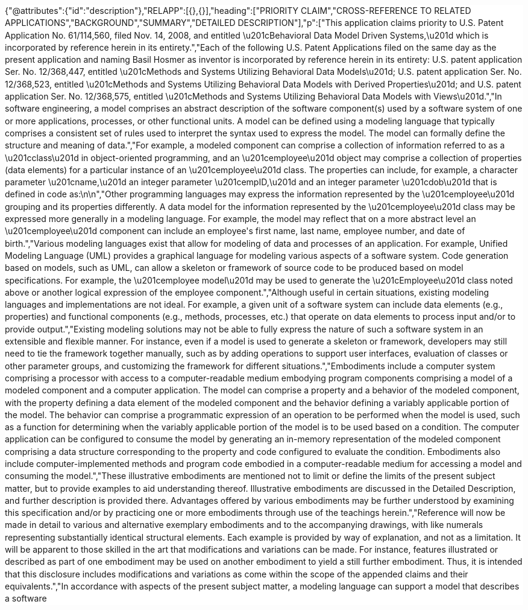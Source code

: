{"@attributes":{"id":"description"},"RELAPP":[{},{}],"heading":["PRIORITY CLAIM","CROSS-REFERENCE TO RELATED APPLICATIONS","BACKGROUND","SUMMARY","DETAILED DESCRIPTION"],"p":["This application claims priority to U.S. Patent Application No. 61\/114,560, filed Nov. 14, 2008, and entitled \u201cBehavioral Data Model Driven Systems,\u201d which is incorporated by reference herein in its entirety.","Each of the following U.S. Patent Applications filed on the same day as the present application and naming Basil Hosmer as inventor is incorporated by reference herein in its entirety: U.S. patent application Ser. No. 12\/368,447, entitled \u201cMethods and Systems Utilizing Behavioral Data Models\u201d; U.S. patent application Ser. No. 12\/368,523, entitled \u201cMethods and Systems Utilizing Behavioral Data Models with Derived Properties\u201d; and U.S. patent application Ser. No. 12\/368,575, entitled \u201cMethods and Systems Utilizing Behavioral Data Models with Views\u201d.","In software engineering, a model comprises an abstract description of the software component(s) used by a software system of one or more applications, processes, or other functional units. A model can be defined using a modeling language that typically comprises a consistent set of rules used to interpret the syntax used to express the model. The model can formally define the structure and meaning of data.","For example, a modeled component can comprise a collection of information referred to as a \u201cclass\u201d in object-oriented programming, and an \u201cemployee\u201d object may comprise a collection of properties (data elements) for a particular instance of an \u201cemployee\u201d class. The properties can include, for example, a character parameter \u201cname,\u201d an integer parameter \u201cempID,\u201d and an integer parameter \u201cdob\u201d that is defined in code as:\n\n","Other programming languages may express the information represented by the \u201cemployee\u201d grouping and its properties differently. A data model for the information represented by the \u201cemployee\u201d class may be expressed more generally in a modeling language. For example, the model may reflect that on a more abstract level an \u201cemployee\u201d component can include an employee's first name, last name, employee number, and date of birth.","Various modeling languages exist that allow for modeling of data and processes of an application. For example, Unified Modeling Language (UML) provides a graphical language for modeling various aspects of a software system. Code generation based on models, such as UML, can allow a skeleton or framework of source code to be produced based on model specifications. For example, the \u201cemployee model\u201d may be used to generate the \u201cEmployee\u201d class noted above or another logical expression of the employee component.","Although useful in certain situations, existing modeling languages and implementations are not ideal. For example, a given unit of a software system can include data elements (e.g., properties) and functional components (e.g., methods, processes, etc.) that operate on data elements to process input and\/or to provide output.","Existing modeling solutions may not be able to fully express the nature of such a software system in an extensible and flexible manner. For instance, even if a model is used to generate a skeleton or framework, developers may still need to tie the framework together manually, such as by adding operations to support user interfaces, evaluation of classes or other parameter groups, and customizing the framework for different situations.","Embodiments include a computer system comprising a processor with access to a computer-readable medium embodying program components comprising a model of a modeled component and a computer application. The model can comprise a property and a behavior of the modeled component, with the property defining a data element of the modeled component and the behavior defining a variably applicable portion of the model. The behavior can comprise a programmatic expression of an operation to be performed when the model is used, such as a function for determining when the variably applicable portion of the model is to be used based on a condition. The computer application can be configured to consume the model by generating an in-memory representation of the modeled component comprising a data structure corresponding to the property and code configured to evaluate the condition. Embodiments also include computer-implemented methods and program code embodied in a computer-readable medium for accessing a model and consuming the model.","These illustrative embodiments are mentioned not to limit or define the limits of the present subject matter, but to provide examples to aid understanding thereof. Illustrative embodiments are discussed in the Detailed Description, and further description is provided there. Advantages offered by various embodiments may be further understood by examining this specification and\/or by practicing one or more embodiments through use of the teachings herein.","Reference will now be made in detail to various and alternative exemplary embodiments and to the accompanying drawings, with like numerals representing substantially identical structural elements. Each example is provided by way of explanation, and not as a limitation. It will be apparent to those skilled in the art that modifications and variations can be made. For instance, features illustrated or described as part of one embodiment may be used on another embodiment to yield a still further embodiment. Thus, it is intended that this disclosure includes modifications and variations as come within the scope of the appended claims and their equivalents.","In accordance with aspects of the present subject matter, a modeling language can support a model that describes a software